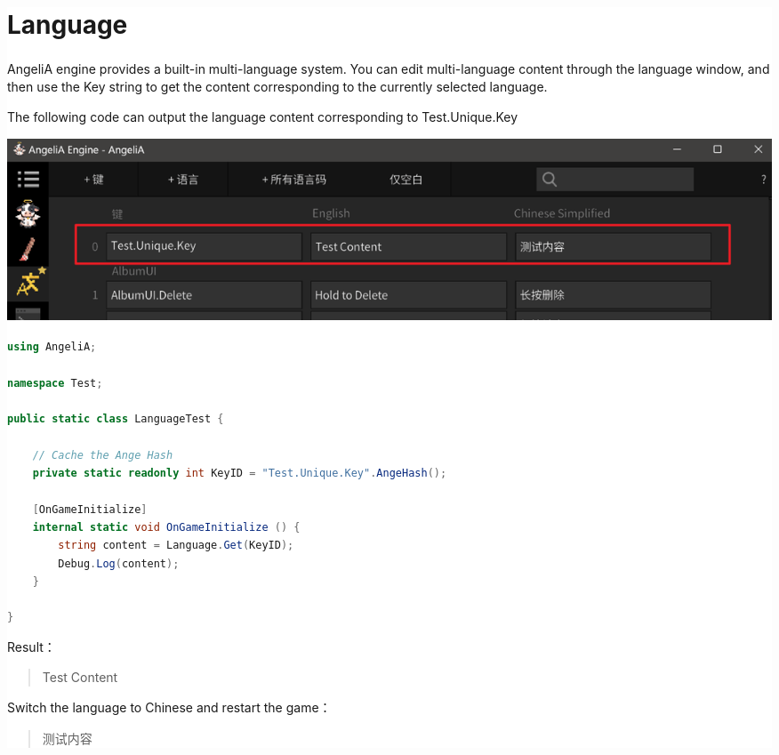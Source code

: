 # Language



AngeliA engine provides a built-in multi-language system. You can edit multi-language content through the language window, and then use the Key string to get the content corresponding to the currently selected language.

The following code can output the language content corresponding to Test.Unique.Key

<img src="../../images/LanguageTest.png" width="100%"/>

```C#
using AngeliA;

namespace Test;

public static class LanguageTest {

	// Cache the Ange Hash
	private static readonly int KeyID = "Test.Unique.Key".AngeHash();

	[OnGameInitialize]
	internal static void OnGameInitialize () {
		string content = Language.Get(KeyID);
		Debug.Log(content);
	}

}
```

Result：
> Test Content

Switch the language to Chinese and restart the game：
> 测试内容